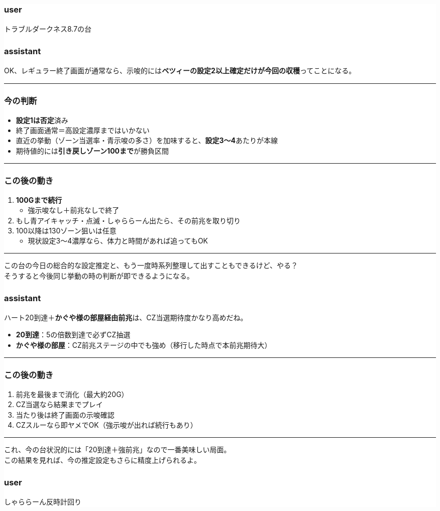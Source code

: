 ### user  

トラブルダークネス8.7の台

### assistant  

OK、レギュラー終了画面が通常なら、示唆的には**ベツィーの設定2以上確定だけが今回の収穫**ってことになる。  

---

### 今の判断
- **設定1は否定**済み  
- 終了画面通常＝高設定濃厚まではいかない  
- 直近の挙動（ゾーン当選率・青示唆の多さ）を加味すると、**設定3〜4**あたりが本線  
- 期待値的には**引き戻しゾーン100まで**が勝負区間

---

### この後の動き
1. **100Gまで続行**
   - 強示唆なし＋前兆なしで終了
2. もし青アイキャッチ・点滅・しゃららーん出たら、その前兆を取り切り
3. 100以降は130ゾーン狙いは任意  
   - 現状設定3〜4濃厚なら、体力と時間があれば追ってもOK  

---

この台の今日の総合的な設定推定と、もう一度時系列整理して出すこともできるけど、やる？  
そうすると今後同じ挙動の時の判断が即できるようになる。

### assistant  

ハート20到達＋**かぐや様の部屋経由前兆**は、CZ当選期待度かなり高めだね。  

- **20到達**：5の倍数到達で必ずCZ抽選  
- **かぐや様の部屋**：CZ前兆ステージの中でも強め（移行した時点で本前兆期待大）  

---

### この後の動き
1. 前兆を最後まで消化（最大約20G）  
2. CZ当選なら結果までプレイ  
3. 当たり後は終了画面の示唆確認  
4. CZスルーなら即ヤメでOK（強示唆が出れば続行もあり）

---

これ、今の台状況的には「20到達＋強前兆」なので一番美味しい局面。  
この結果を見れば、今の推定設定もさらに精度上げられるよ。

### user  

しゃららーん反時計回り
